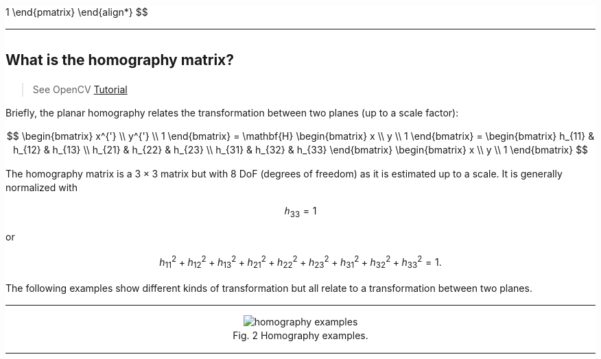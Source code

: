 1
\end{pmatrix}
\end{align*}
$$

---

## What is the homography matrix?

> See OpenCV [Tutorial](https://docs.opencv.org/4.x/d9/dab/tutorial_homography.html)


Briefly, the planar homography relates the transformation between two planes (up to a scale factor):

$$
\begin{bmatrix}
x^{'} \\
y^{'} \\
1
\end{bmatrix} = \mathbf{H}
\begin{bmatrix}
x \\
y \\
1
\end{bmatrix} =
\begin{bmatrix}
h_{11} & h_{12} & h_{13} \\
h_{21} & h_{22} & h_{23} \\
h_{31} & h_{32} & h_{33}
\end{bmatrix}
\begin{bmatrix}
x \\
y \\
1
\end{bmatrix}
$$


The homography matrix is a  $3 \times 3$  matrix but with 8 DoF (degrees of freedom) as it is estimated up to a scale. It is generally normalized with  

$$ℎ_{33}=1$$  

or  

$$ h_{11}^2 + h_{12}^2 + h_{13}^2 + h_{21}^2 + h_{22}^2 + h_{23}^2 + h_{31}^2 + h_{32}^2 + h_{33}^2 = 1. $$

The following examples show different kinds of transformation but all relate to a transformation between two planes.

---

<div align="center">
<img  src="{{ site.baseurl }}{% link docs/3d_geometry/data/homography-examples.png %}" alt="homography examples"  width="900"  />
<br><figcaption>
Fig. 2 Homography examples.
</figcaption>
</div>

---